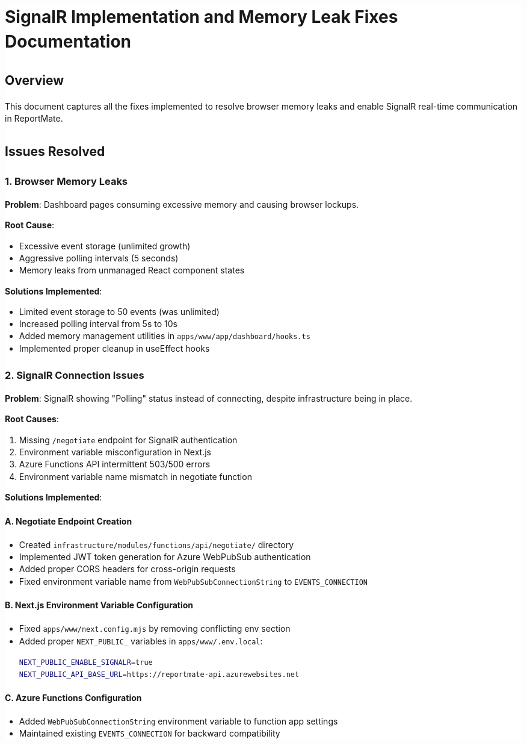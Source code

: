 # SignalR Implementation and Memory Leak Fixes Documentation

## Overview
This document captures all the fixes implemented to resolve browser memory leaks and enable SignalR real-time communication in ReportMate.

## Issues Resolved

### 1. Browser Memory Leaks
**Problem**: Dashboard pages consuming excessive memory and causing browser lockups.

**Root Cause**: 
- Excessive event storage (unlimited growth)
- Aggressive polling intervals (5 seconds)
- Memory leaks from unmanaged React component states

**Solutions Implemented**:
- Limited event storage to 50 events (was unlimited)
- Increased polling interval from 5s to 10s
- Added memory management utilities in `apps/www/app/dashboard/hooks.ts`
- Implemented proper cleanup in useEffect hooks

### 2. SignalR Connection Issues
**Problem**: SignalR showing "Polling" status instead of connecting, despite infrastructure being in place.

**Root Causes**:
1. Missing `/negotiate` endpoint for SignalR authentication
2. Environment variable misconfiguration in Next.js
3. Azure Functions API intermittent 503/500 errors
4. Environment variable name mismatch in negotiate function

**Solutions Implemented**:

#### A. Negotiate Endpoint Creation
- Created `infrastructure/modules/functions/api/negotiate/` directory
- Implemented JWT token generation for Azure WebPubSub authentication
- Added proper CORS headers for cross-origin requests
- Fixed environment variable name from `WebPubSubConnectionString` to `EVENTS_CONNECTION`

#### B. Next.js Environment Variable Configuration
- Fixed `apps/www/next.config.mjs` by removing conflicting env section
- Added proper `NEXT_PUBLIC_` variables in `apps/www/.env.local`:
  ```bash
  NEXT_PUBLIC_ENABLE_SIGNALR=true
  NEXT_PUBLIC_API_BASE_URL=https://reportmate-api.azurewebsites.net
  ```

#### C. Azure Functions Configuration
- Added `WebPubSubConnectionString` environment variable to function app settings
- Maintained existing `EVENTS_CONNECTION` for backward compatibility
